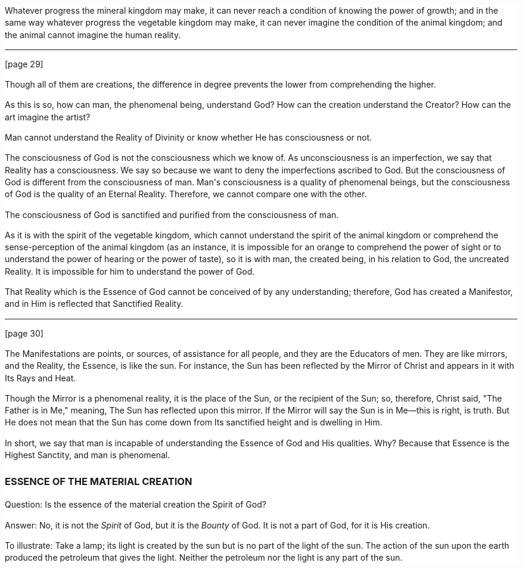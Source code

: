 Whatever progress the mineral kingdom may make, it can never reach a condition of knowing the power of growth; and in the same way whatever progress the vegetable kingdom may make, it can never imagine the condition of the animal kingdom; and the animal cannot imagine the human reality.  
  

* * *

\[page 29\]  
  
Though all of them are creations, the difference in degree prevents the lower from comprehending the higher.  
  
As this is so, how can man, the phenomenal being, understand God? How can the creation understand the Creator? How can the art imagine the artist?  
  
Man cannot understand the Reality of Divinity or know whether He has consciousness or not.  
  
The consciousness of God is not the consciousness which we know of. As unconsciousness is an imperfection, we say that Reality has a consciousness. We say so because we want to deny the imperfections ascribed to God. But the consciousness of God is different from the consciousness of man. Man's consciousness is a quality of phenomenal beings, but the consciousness of God is the quality of an Eternal Reality. Therefore, we cannot compare one with the other.  
  
The consciousness of God is sanctified and purified from the consciousness of man.  
  
As it is with the spirit of the vegetable kingdom, which cannot understand the spirit of the animal kingdom or comprehend the sense-perception of the animal kingdom (as an instance, it is impossible for an orange to comprehend the power of sight or to understand the power of hearing or the power of taste), so it is with man, the created being, in his relation to God, the uncreated Reality. It is impossible for him to understand the power of God.  
  
That Reality which is the Essence of God cannot be conceived of by any understanding; therefore, God has created a Manifestor, and in Him is reflected that Sanctified Reality.  
  

* * *

\[page 30\]  
  
The Manifestations are points, or sources, of assistance for all people, and they are the Educators of men. They are like mirrors, and the Reality, the Essence, is like the sun. For instance, the Sun has been reflected by the Mirror of Christ and appears in it with Its Rays and Heat.  
  
Though the Mirror is a phenomenal reality, it is the place of the Sun, or the recipient of the Sun; so, therefore, Christ said, "The Father is in Me," meaning, The Sun has reflected upon this mirror. If the Mirror will say the Sun is in Me—this is right, is truth. But He does not mean that the Sun has come down from Its sanctified height and is dwelling in Him.  
  
In short, we say that man is incapable of understanding the Essence of God and His qualities. Why? Because that Essence is the Highest Sanctity, and man is phenomenal.  
  

### ESSENCE OF THE MATERIAL CREATION

Question: Is the essence of the material creation the Spirit of God?  
  
Answer: No, it is not the _Spirit_ of God, but it is the _Bounty_ of God. It is not a part of God, for it is His creation.  
  
To illustrate: Take a lamp; its light is created by the sun but is no part of the light of the sun. The action of the sun upon the earth produced the petroleum that gives the light. Neither the petroleum nor the light is any part of the sun.  
  